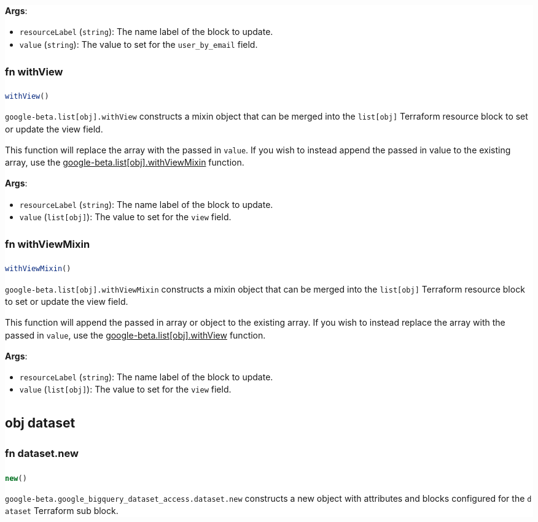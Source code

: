 

**Args**:
  - `resourceLabel` (`string`): The name label of the block to update.
  - `value` (`string`): The value to set for the `user_by_email` field.


### fn withView

```ts
withView()
```

`google-beta.list[obj].withView` constructs a mixin object that can be merged into the `list[obj]`
Terraform resource block to set or update the view field.

This function will replace the array with the passed in `value`. If you wish to instead append the
passed in value to the existing array, use the [google-beta.list[obj].withViewMixin](TODO) function.


**Args**:
  - `resourceLabel` (`string`): The name label of the block to update.
  - `value` (`list[obj]`): The value to set for the `view` field.


### fn withViewMixin

```ts
withViewMixin()
```

`google-beta.list[obj].withViewMixin` constructs a mixin object that can be merged into the `list[obj]`
Terraform resource block to set or update the view field.

This function will append the passed in array or object to the existing array. If you wish
to instead replace the array with the passed in `value`, use the [google-beta.list[obj].withView](TODO)
function.


**Args**:
  - `resourceLabel` (`string`): The name label of the block to update.
  - `value` (`list[obj]`): The value to set for the `view` field.


## obj dataset



### fn dataset.new

```ts
new()
```


`google-beta.google_bigquery_dataset_access.dataset.new` constructs a new object with attributes and blocks configured for the `dataset`
Terraform sub block.
